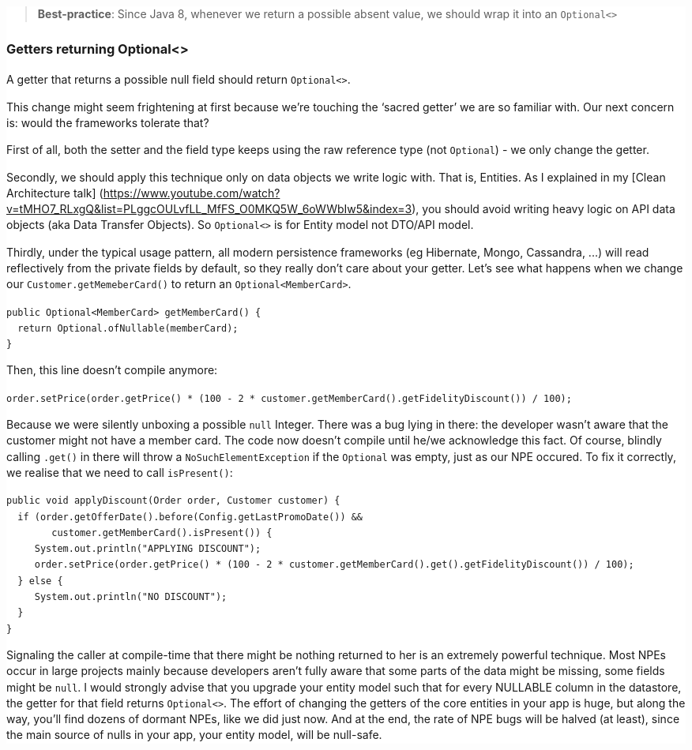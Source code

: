 > **Best-practice**: Since Java 8, whenever we return a possible absent value, we should wrap it into an `Optional<>`

### Getters returning Optional<>
A getter that returns a possible null field should return `Optional<>`.

This change might seem frightening at first because we’re touching the ‘sacred getter’ we are so familiar with. Our next concern is: would the frameworks tolerate that? 

First of all, both the setter and the field type keeps using the raw reference type (not `Optional`) - we only change the getter. 

Secondly, we should apply this technique only on data objects we write logic with. That is, Entities. As I explained in my [Clean Architecture talk] (https://www.youtube.com/watch?v=tMHO7_RLxgQ&list=PLggcOULvfLL_MfFS_O0MKQ5W_6oWWbIw5&index=3), you should avoid writing heavy logic on API data objects (aka Data Transfer Objects). So `Optional<>` is for Entity model not DTO/API model.

Thirdly, under the typical usage pattern, all modern persistence frameworks (eg Hibernate, Mongo, Cassandra, ...) will read reflectively from the private fields by default, so they really don’t care about your getter. Let’s see what happens when we change our `Customer.getMemeberCard()` to return an `Optional<MemberCard>`.

    public Optional<MemberCard> getMemberCard() {
      return Optional.ofNullable(memberCard);
    }

Then, this line doesn’t compile anymore:

    order.setPrice(order.getPrice() * (100 - 2 * customer.getMemberCard().getFidelityDiscount()) / 100);

Because we were silently unboxing a possible `null` Integer. There was a bug lying in there: the developer wasn’t aware that the customer might not have a member card. The code now doesn’t compile until he/we acknowledge this fact. Of course, blindly calling `.get()` in there will throw a `NoSuchElementException` if the `Optional` was empty, just as our NPE occured. To fix it correctly, we realise that we need to call `isPresent()`:

    public void applyDiscount(Order order, Customer customer) {
      if (order.getOfferDate().before(Config.getLastPromoDate()) &&
            customer.getMemberCard().isPresent()) {
         System.out.println("APPLYING DISCOUNT");
         order.setPrice(order.getPrice() * (100 - 2 * customer.getMemberCard().get().getFidelityDiscount()) / 100);
      } else {
         System.out.println("NO DISCOUNT");
      } 
    }

Signaling the caller at compile-time that there might be nothing returned to her is an extremely powerful technique. Most NPEs occur in large projects mainly because developers aren’t fully aware that some parts of the data might be missing, some fields might be `null`. I would strongly advise that you upgrade your entity model such that for every NULLABLE column in the datastore, the getter for that field returns `Optional<>`. The effort of changing the getters of the core entities in your app is huge, but along the way, you’ll find dozens of dormant NPEs, like we did just now. And at the end, the rate of NPE bugs will be halved (at least), since the main source of nulls in your app, your entity model, will be null-safe.
